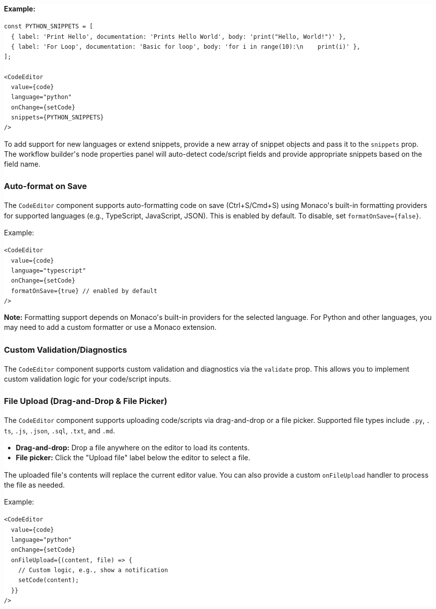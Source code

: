 **Example:**

```tsx
const PYTHON_SNIPPETS = [
  { label: 'Print Hello', documentation: 'Prints Hello World', body: 'print("Hello, World!")' },
  { label: 'For Loop', documentation: 'Basic for loop', body: 'for i in range(10):\n    print(i)' },
];

<CodeEditor
  value={code}
  language="python"
  onChange={setCode}
  snippets={PYTHON_SNIPPETS}
/>
```

To add support for new languages or extend snippets, provide a new array of snippet objects and pass it to the `snippets` prop. The workflow builder's node properties panel will auto-detect code/script fields and provide appropriate snippets based on the field name.

### Auto-format on Save

The `CodeEditor` component supports auto-formatting code on save (Ctrl+S/Cmd+S) using Monaco's built-in formatting providers for supported languages (e.g., TypeScript, JavaScript, JSON). This is enabled by default. To disable, set `formatOnSave={false}`.

Example:

```tsx
<CodeEditor
  value={code}
  language="typescript"
  onChange={setCode}
  formatOnSave={true} // enabled by default
/>
```

**Note:** Formatting support depends on Monaco's built-in providers for the selected language. For Python and other languages, you may need to add a custom formatter or use a Monaco extension.

### Custom Validation/Diagnostics

The `CodeEditor` component supports custom validation and diagnostics via the `validate` prop. This allows you to implement custom validation logic for your code/script inputs.

### File Upload (Drag-and-Drop & File Picker)

The `CodeEditor` component supports uploading code/scripts via drag-and-drop or a file picker. Supported file types include `.py`, `.ts`, `.js`, `.json`, `.sql`, `.txt`, and `.md`.

- **Drag-and-drop:** Drop a file anywhere on the editor to load its contents.
- **File picker:** Click the "Upload file" label below the editor to select a file.

The uploaded file's contents will replace the current editor value. You can also provide a custom `onFileUpload` handler to process the file as needed.

Example:

```tsx
<CodeEditor
  value={code}
  language="python"
  onChange={setCode}
  onFileUpload={(content, file) => {
    // Custom logic, e.g., show a notification
    setCode(content);
  }}
/>
```